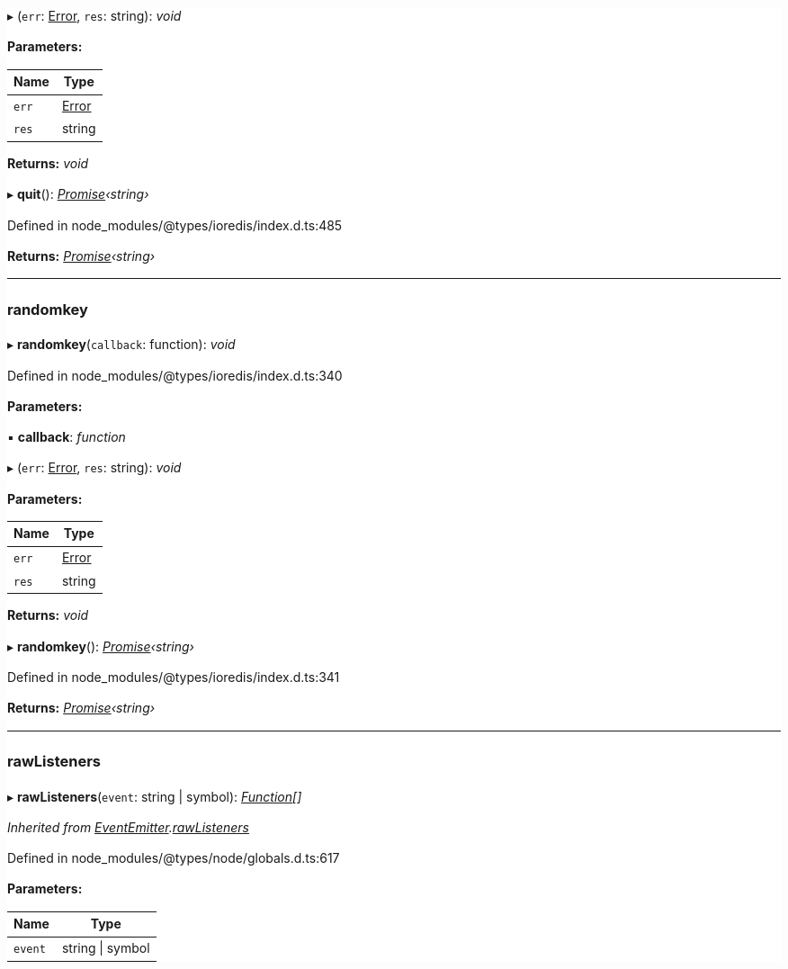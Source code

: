 ▸ (`err`: [Error](error.md), `res`: string): *void*

**Parameters:**

Name | Type |
------ | ------ |
`err` | [Error](error.md) |
`res` | string |

**Returns:** *void*

▸ **quit**(): *[Promise](promise.md)‹string›*

Defined in node_modules/@types/ioredis/index.d.ts:485

**Returns:** *[Promise](promise.md)‹string›*

___

###  randomkey

▸ **randomkey**(`callback`: function): *void*

Defined in node_modules/@types/ioredis/index.d.ts:340

**Parameters:**

▪ **callback**: *function*

▸ (`err`: [Error](error.md), `res`: string): *void*

**Parameters:**

Name | Type |
------ | ------ |
`err` | [Error](error.md) |
`res` | string |

**Returns:** *void*

▸ **randomkey**(): *[Promise](promise.md)‹string›*

Defined in node_modules/@types/ioredis/index.d.ts:341

**Returns:** *[Promise](promise.md)‹string›*

___

###  rawListeners

▸ **rawListeners**(`event`: string | symbol): *[Function](function.md)[]*

*Inherited from [EventEmitter](../classes/nodejs.eventemitter.md).[rawListeners](../classes/nodejs.eventemitter.md#rawlisteners)*

Defined in node_modules/@types/node/globals.d.ts:617

**Parameters:**

Name | Type |
------ | ------ |
`event` | string &#124; symbol |
